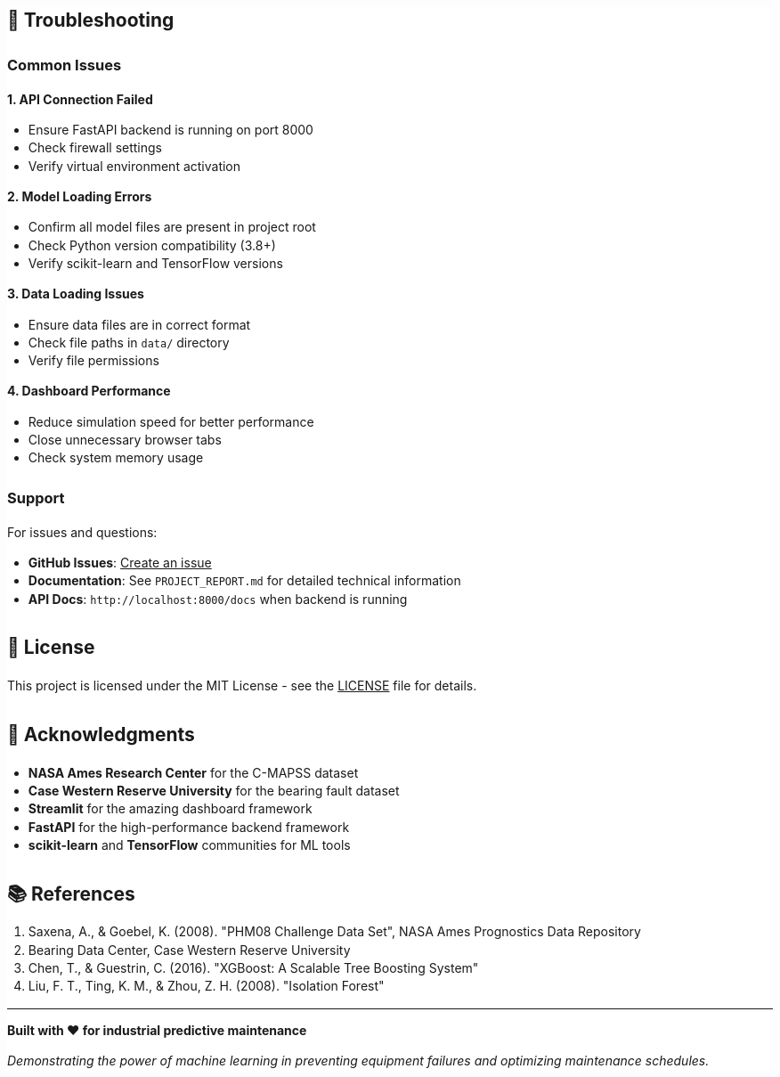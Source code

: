 ## 🚨 Troubleshooting

### Common Issues

**1. API Connection Failed**
- Ensure FastAPI backend is running on port 8000
- Check firewall settings
- Verify virtual environment activation

**2. Model Loading Errors**
- Confirm all model files are present in project root
- Check Python version compatibility (3.8+)
- Verify scikit-learn and TensorFlow versions

**3. Data Loading Issues**
- Ensure data files are in correct format
- Check file paths in `data/` directory
- Verify file permissions

**4. Dashboard Performance**
- Reduce simulation speed for better performance
- Close unnecessary browser tabs
- Check system memory usage

### Support
For issues and questions:
- **GitHub Issues**: [Create an issue](https://github.com/affanSkhan/predictive-maintenance-system/issues)
- **Documentation**: See `PROJECT_REPORT.md` for detailed technical information
- **API Docs**: `http://localhost:8000/docs` when backend is running

## 📄 License

This project is licensed under the MIT License - see the [LICENSE](LICENSE) file for details.

## 🙏 Acknowledgments

- **NASA Ames Research Center** for the C-MAPSS dataset
- **Case Western Reserve University** for the bearing fault dataset
- **Streamlit** for the amazing dashboard framework
- **FastAPI** for the high-performance backend framework
- **scikit-learn** and **TensorFlow** communities for ML tools

## 📚 References

1. Saxena, A., & Goebel, K. (2008). "PHM08 Challenge Data Set", NASA Ames Prognostics Data Repository
2. Bearing Data Center, Case Western Reserve University
3. Chen, T., & Guestrin, C. (2016). "XGBoost: A Scalable Tree Boosting System"
4. Liu, F. T., Ting, K. M., & Zhou, Z. H. (2008). "Isolation Forest"

---

**Built with ❤️ for industrial predictive maintenance**

*Demonstrating the power of machine learning in preventing equipment failures and optimizing maintenance schedules.*